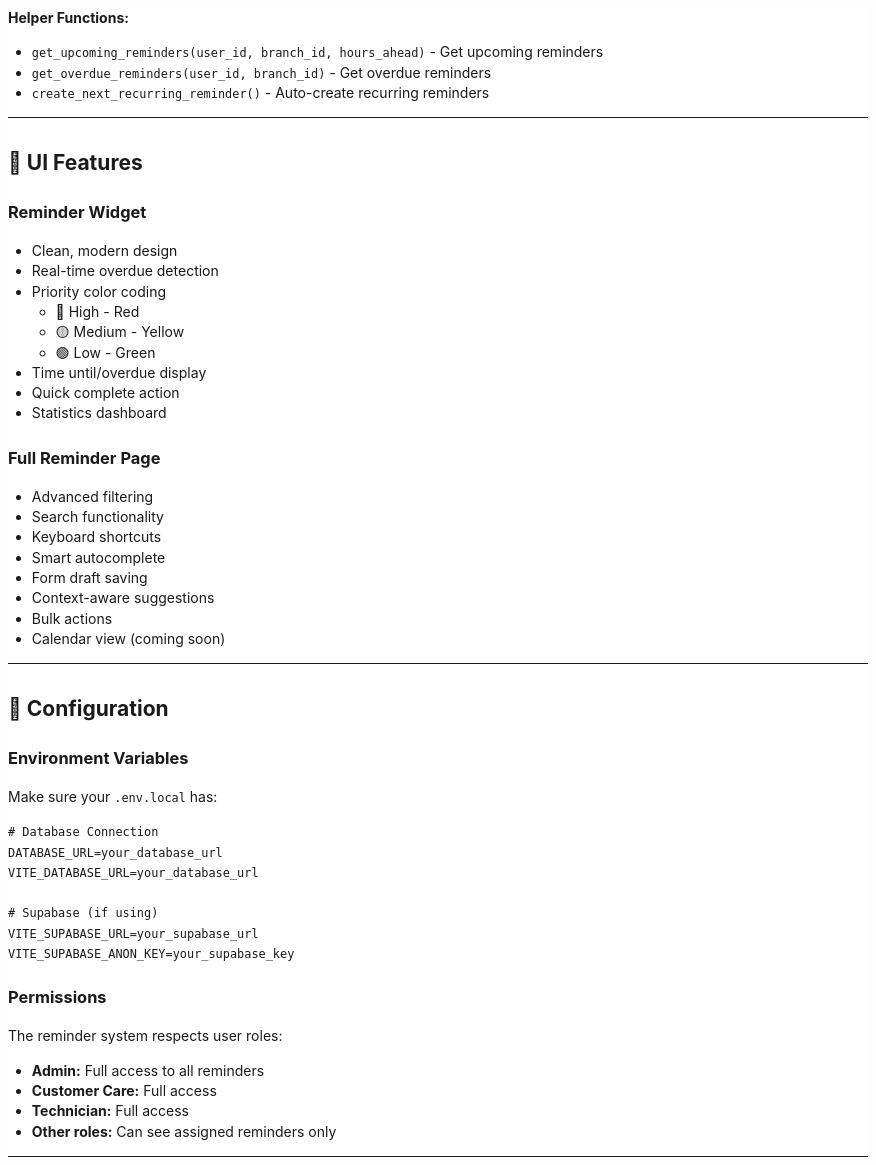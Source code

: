 **Helper Functions:**
- `get_upcoming_reminders(user_id, branch_id, hours_ahead)` - Get upcoming reminders
- `get_overdue_reminders(user_id, branch_id)` - Get overdue reminders
- `create_next_recurring_reminder()` - Auto-create recurring reminders

---

## 🎨 UI Features

### Reminder Widget
- Clean, modern design
- Real-time overdue detection
- Priority color coding
  - 🔴 High - Red
  - 🟡 Medium - Yellow
  - 🟢 Low - Green
- Time until/overdue display
- Quick complete action
- Statistics dashboard

### Full Reminder Page
- Advanced filtering
- Search functionality
- Keyboard shortcuts
- Smart autocomplete
- Form draft saving
- Context-aware suggestions
- Bulk actions
- Calendar view (coming soon)

---

## 🔧 Configuration

### Environment Variables

Make sure your `.env.local` has:

```env
# Database Connection
DATABASE_URL=your_database_url
VITE_DATABASE_URL=your_database_url

# Supabase (if using)
VITE_SUPABASE_URL=your_supabase_url
VITE_SUPABASE_ANON_KEY=your_supabase_key
```

### Permissions

The reminder system respects user roles:
- **Admin:** Full access to all reminders
- **Customer Care:** Full access
- **Technician:** Full access
- **Other roles:** Can see assigned reminders only

---